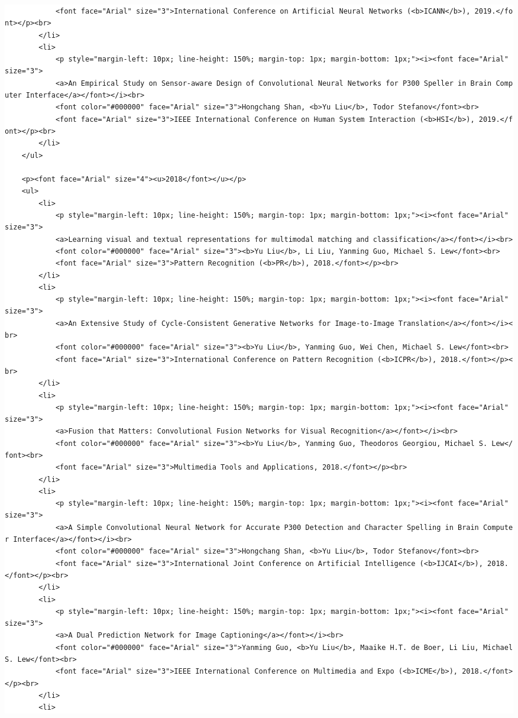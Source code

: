                 <font face="Arial" size="3">International Conference on Artificial Neural Networks (<b>ICANN</b>), 2019.</font></p><br>
            </li>
            <li>
                <p style="margin-left: 10px; line-height: 150%; margin-top: 1px; margin-bottom: 1px;"><i><font face="Arial" size="3">
                <a>An Empirical Study on Sensor-aware Design of Convolutional Neural Networks for P300 Speller in Brain Computer Interface</a></font></i><br>
                <font color="#000000" face="Arial" size="3">Hongchang Shan, <b>Yu Liu</b>, Todor Stefanov</font><br>
                <font face="Arial" size="3">IEEE International Conference on Human System Interaction (<b>HSI</b>), 2019.</font></p><br>
            </li>
        </ul>
        
        <p><font face="Arial" size="4"><u>2018</font></u></p>
        <ul>
            <li>
                <p style="margin-left: 10px; line-height: 150%; margin-top: 1px; margin-bottom: 1px;"><i><font face="Arial" size="3">
                <a>Learning visual and textual representations for multimodal matching and classification</a></font></i><br>
                <font color="#000000" face="Arial" size="3"><b>Yu Liu</b>, Li Liu, Yanming Guo, Michael S. Lew</font><br>
                <font face="Arial" size="3">Pattern Recognition (<b>PR</b>), 2018.</font></p><br>
            </li>
            <li>
                <p style="margin-left: 10px; line-height: 150%; margin-top: 1px; margin-bottom: 1px;"><i><font face="Arial" size="3">
                <a>An Extensive Study of Cycle-Consistent Generative Networks for Image-to-Image Translation</a></font></i><br>
                <font color="#000000" face="Arial" size="3"><b>Yu Liu</b>, Yanming Guo, Wei Chen, Michael S. Lew</font><br>
                <font face="Arial" size="3">International Conference on Pattern Recognition (<b>ICPR</b>), 2018.</font></p><br>
            </li>
            <li>
                <p style="margin-left: 10px; line-height: 150%; margin-top: 1px; margin-bottom: 1px;"><i><font face="Arial" size="3">
                <a>Fusion that Matters: Convolutional Fusion Networks for Visual Recognition</a></font></i><br>
                <font color="#000000" face="Arial" size="3"><b>Yu Liu</b>, Yanming Guo, Theodoros Georgiou, Michael S. Lew</font><br>
                <font face="Arial" size="3">Multimedia Tools and Applications, 2018.</font></p><br>
            </li>
            <li>
                <p style="margin-left: 10px; line-height: 150%; margin-top: 1px; margin-bottom: 1px;"><i><font face="Arial" size="3">
                <a>A Simple Convolutional Neural Network for Accurate P300 Detection and Character Spelling in Brain Computer Interface</a></font></i><br>
                <font color="#000000" face="Arial" size="3">Hongchang Shan, <b>Yu Liu</b>, Todor Stefanov</font><br>
                <font face="Arial" size="3">International Joint Conference on Artificial Intelligence (<b>IJCAI</b>), 2018.</font></p><br>
            </li>     
            <li>
                <p style="margin-left: 10px; line-height: 150%; margin-top: 1px; margin-bottom: 1px;"><i><font face="Arial" size="3">
                <a>A Dual Prediction Network for Image Captioning</a></font></i><br>
                <font color="#000000" face="Arial" size="3">Yanming Guo, <b>Yu Liu</b>, Maaike H.T. de Boer, Li Liu, Michael S. Lew</font><br>
                <font face="Arial" size="3">IEEE International Conference on Multimedia and Expo (<b>ICME</b>), 2018.</font></p><br>
            </li> 
            <li>
